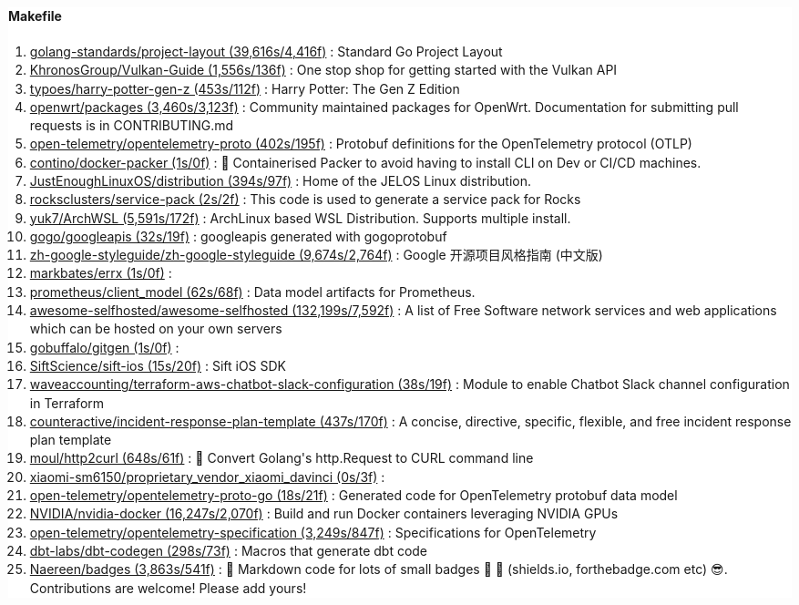 #### Makefile
1. [golang-standards/project-layout (39,616s/4,416f)](https://github.com/golang-standards/project-layout) : Standard Go Project Layout
2. [KhronosGroup/Vulkan-Guide (1,556s/136f)](https://github.com/KhronosGroup/Vulkan-Guide) : One stop shop for getting started with the Vulkan API
3. [typoes/harry-potter-gen-z (453s/112f)](https://github.com/typoes/harry-potter-gen-z) : Harry Potter: The Gen Z Edition
4. [openwrt/packages (3,460s/3,123f)](https://github.com/openwrt/packages) : Community maintained packages for OpenWrt. Documentation for submitting pull requests is in CONTRIBUTING.md
5. [open-telemetry/opentelemetry-proto (402s/195f)](https://github.com/open-telemetry/opentelemetry-proto) : Protobuf definitions for the OpenTelemetry protocol (OTLP)
6. [contino/docker-packer (1s/0f)](https://github.com/contino/docker-packer) : 🐳 Containerised Packer to avoid having to install CLI on Dev or CI/CD machines.
7. [JustEnoughLinuxOS/distribution (394s/97f)](https://github.com/JustEnoughLinuxOS/distribution) : Home of the JELOS Linux distribution.
8. [rocksclusters/service-pack (2s/2f)](https://github.com/rocksclusters/service-pack) : This code is used to generate a service pack for Rocks
9. [yuk7/ArchWSL (5,591s/172f)](https://github.com/yuk7/ArchWSL) : ArchLinux based WSL Distribution. Supports multiple install.
10. [gogo/googleapis (32s/19f)](https://github.com/gogo/googleapis) : googleapis generated with gogoprotobuf
11. [zh-google-styleguide/zh-google-styleguide (9,674s/2,764f)](https://github.com/zh-google-styleguide/zh-google-styleguide) : Google 开源项目风格指南 (中文版)
12. [markbates/errx (1s/0f)](https://github.com/markbates/errx) : 
13. [prometheus/client_model (62s/68f)](https://github.com/prometheus/client_model) : Data model artifacts for Prometheus.
14. [awesome-selfhosted/awesome-selfhosted (132,199s/7,592f)](https://github.com/awesome-selfhosted/awesome-selfhosted) : A list of Free Software network services and web applications which can be hosted on your own servers
15. [gobuffalo/gitgen (1s/0f)](https://github.com/gobuffalo/gitgen) : 
16. [SiftScience/sift-ios (15s/20f)](https://github.com/SiftScience/sift-ios) : Sift iOS SDK
17. [waveaccounting/terraform-aws-chatbot-slack-configuration (38s/19f)](https://github.com/waveaccounting/terraform-aws-chatbot-slack-configuration) : Module to enable Chatbot Slack channel configuration in Terraform
18. [counteractive/incident-response-plan-template (437s/170f)](https://github.com/counteractive/incident-response-plan-template) : A concise, directive, specific, flexible, and free incident response plan template
19. [moul/http2curl (648s/61f)](https://github.com/moul/http2curl) : 📐 Convert Golang's http.Request to CURL command line
20. [xiaomi-sm6150/proprietary_vendor_xiaomi_davinci (0s/3f)](https://github.com/xiaomi-sm6150/proprietary_vendor_xiaomi_davinci) : 
21. [open-telemetry/opentelemetry-proto-go (18s/21f)](https://github.com/open-telemetry/opentelemetry-proto-go) : Generated code for OpenTelemetry protobuf data model
22. [NVIDIA/nvidia-docker (16,247s/2,070f)](https://github.com/NVIDIA/nvidia-docker) : Build and run Docker containers leveraging NVIDIA GPUs
23. [open-telemetry/opentelemetry-specification (3,249s/847f)](https://github.com/open-telemetry/opentelemetry-specification) : Specifications for OpenTelemetry
24. [dbt-labs/dbt-codegen (298s/73f)](https://github.com/dbt-labs/dbt-codegen) : Macros that generate dbt code
25. [Naereen/badges (3,863s/541f)](https://github.com/Naereen/badges) : 📝 Markdown code for lots of small badges 🎀 📌 (shields.io, forthebadge.com etc) 😎. Contributions are welcome! Please add yours!
